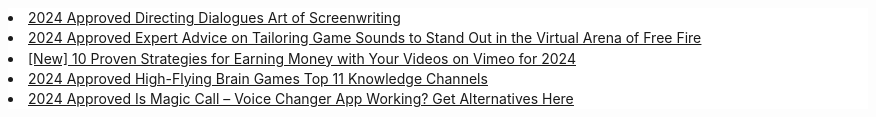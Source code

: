 <li><a href="https://fox-direct.techidaily.com/2024-approved-directing-dialogues-art-of-screenwriting/"><u>2024 Approved  Directing Dialogues  Art of Screenwriting</u></a></li>
<li><a href="https://fox-direct.techidaily.com/2024-approved-expert-advice-on-tailoring-game-sounds-to-stand-out-in-the-virtual-arena-of-free-fire/"><u>2024 Approved  Expert Advice on Tailoring Game Sounds to Stand Out in the Virtual Arena of Free Fire</u></a></li>
<li><a href="https://vimeo-videos.techidaily.com/new-10-proven-strategies-for-earning-money-with-your-videos-on-vimeo-for-2024/"><u>[New] 10 Proven Strategies for Earning Money with Your Videos on Vimeo for 2024</u></a></li>
<li><a href="https://fox-direct.techidaily.com/2024-approved-high-flying-brain-games-top-11-knowledge-channels/"><u>2024 Approved  High-Flying Brain Games  Top 11 Knowledge Channels</u></a></li>
<li><a href="https://fox-direct.techidaily.com/2024-approved-is-magic-call-voice-changer-app-working-get-alternatives-here/"><u>2024 Approved  Is Magic Call – Voice Changer App Working? Get Alternatives Here</u></a></li>
</ul></div>
